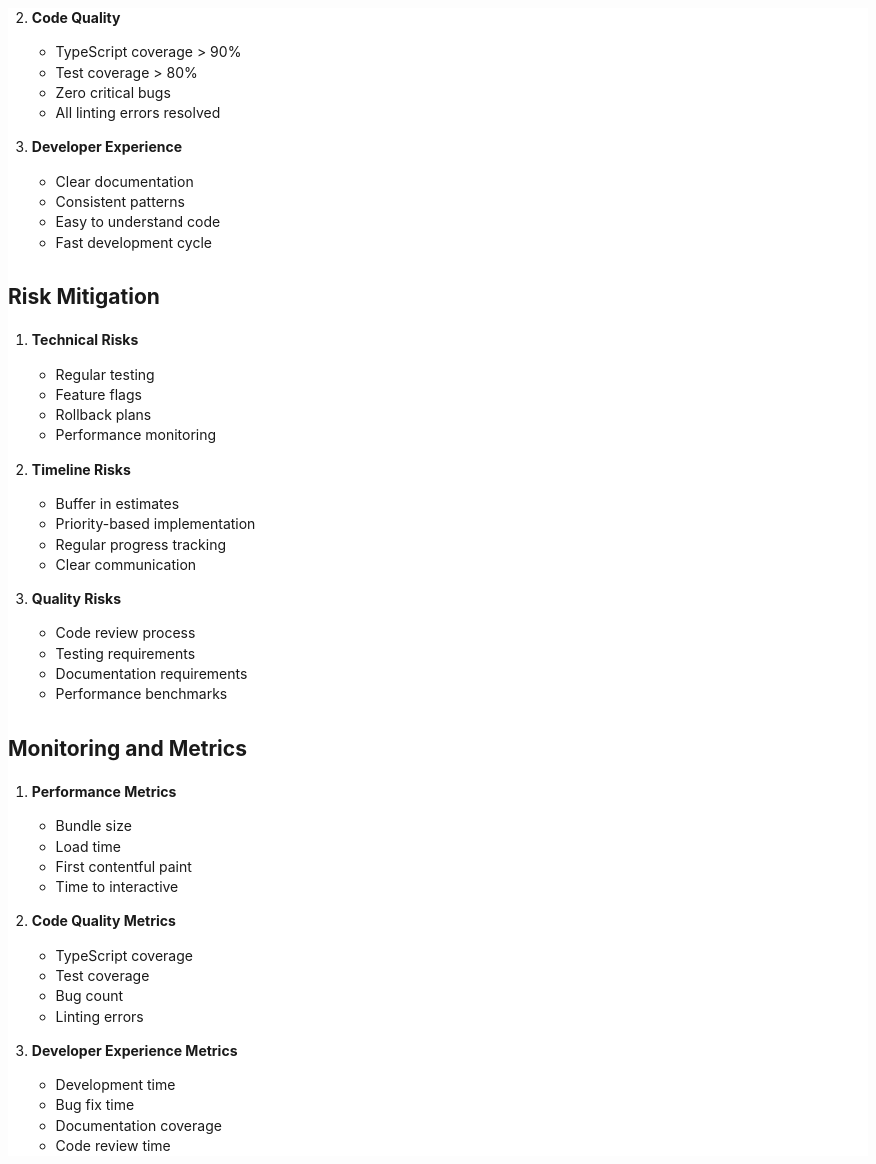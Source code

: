 2. **Code Quality**
   - TypeScript coverage > 90%
   - Test coverage > 80%
   - Zero critical bugs
   - All linting errors resolved

3. **Developer Experience**
   - Clear documentation
   - Consistent patterns
   - Easy to understand code
   - Fast development cycle

## Risk Mitigation

1. **Technical Risks**
   - Regular testing
   - Feature flags
   - Rollback plans
   - Performance monitoring

2. **Timeline Risks**
   - Buffer in estimates
   - Priority-based implementation
   - Regular progress tracking
   - Clear communication

3. **Quality Risks**
   - Code review process
   - Testing requirements
   - Documentation requirements
   - Performance benchmarks

## Monitoring and Metrics

1. **Performance Metrics**
   - Bundle size
   - Load time
   - First contentful paint
   - Time to interactive

2. **Code Quality Metrics**
   - TypeScript coverage
   - Test coverage
   - Bug count
   - Linting errors

3. **Developer Experience Metrics**
   - Development time
   - Bug fix time
   - Documentation coverage
   - Code review time 